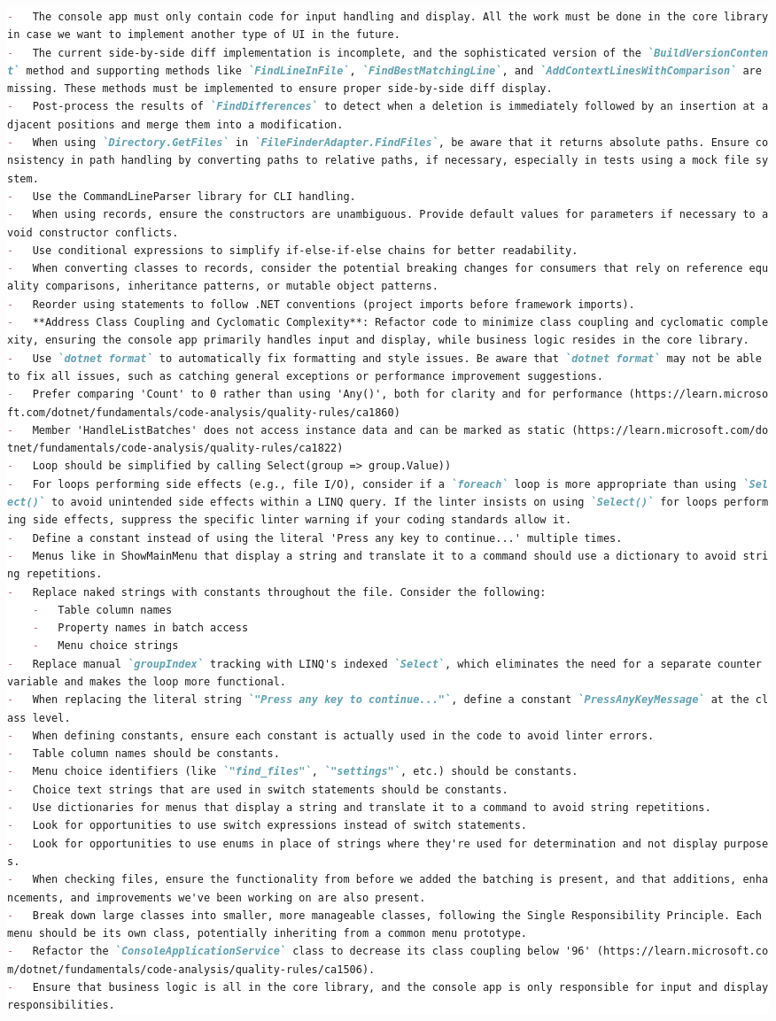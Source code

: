 ```markdown
-   The console app must only contain code for input handling and display. All the work must be done in the core library in case we want to implement another type of UI in the future.
-   The current side-by-side diff implementation is incomplete, and the sophisticated version of the `BuildVersionContent` method and supporting methods like `FindLineInFile`, `FindBestMatchingLine`, and `AddContextLinesWithComparison` are missing. These methods must be implemented to ensure proper side-by-side diff display.
-   Post-process the results of `FindDifferences` to detect when a deletion is immediately followed by an insertion at adjacent positions and merge them into a modification.
-   When using `Directory.GetFiles` in `FileFinderAdapter.FindFiles`, be aware that it returns absolute paths. Ensure consistency in path handling by converting paths to relative paths, if necessary, especially in tests using a mock file system.
-   Use the CommandLineParser library for CLI handling.
-   When using records, ensure the constructors are unambiguous. Provide default values for parameters if necessary to avoid constructor conflicts.
-   Use conditional expressions to simplify if-else-if-else chains for better readability.
-   When converting classes to records, consider the potential breaking changes for consumers that rely on reference equality comparisons, inheritance patterns, or mutable object patterns.
-   Reorder using statements to follow .NET conventions (project imports before framework imports).
-   **Address Class Coupling and Cyclomatic Complexity**: Refactor code to minimize class coupling and cyclomatic complexity, ensuring the console app primarily handles input and display, while business logic resides in the core library.
-   Use `dotnet format` to automatically fix formatting and style issues. Be aware that `dotnet format` may not be able to fix all issues, such as catching general exceptions or performance improvement suggestions.
-   Prefer comparing 'Count' to 0 rather than using 'Any()', both for clarity and for performance (https://learn.microsoft.com/dotnet/fundamentals/code-analysis/quality-rules/ca1860)
-   Member 'HandleListBatches' does not access instance data and can be marked as static (https://learn.microsoft.com/dotnet/fundamentals/code-analysis/quality-rules/ca1822)
-   Loop should be simplified by calling Select(group => group.Value))
-   For loops performing side effects (e.g., file I/O), consider if a `foreach` loop is more appropriate than using `Select()` to avoid unintended side effects within a LINQ query. If the linter insists on using `Select()` for loops performing side effects, suppress the specific linter warning if your coding standards allow it.
-   Define a constant instead of using the literal 'Press any key to continue...' multiple times.
-   Menus like in ShowMainMenu that display a string and translate it to a command should use a dictionary to avoid string repetitions.
-   Replace naked strings with constants throughout the file. Consider the following:
    -   Table column names
    -   Property names in batch access
    -   Menu choice strings
-   Replace manual `groupIndex` tracking with LINQ's indexed `Select`, which eliminates the need for a separate counter variable and makes the loop more functional.
-   When replacing the literal string `"Press any key to continue..."`, define a constant `PressAnyKeyMessage` at the class level.
-   When defining constants, ensure each constant is actually used in the code to avoid linter errors.
-   Table column names should be constants.
-   Menu choice identifiers (like `"find_files"`, `"settings"`, etc.) should be constants.
-   Choice text strings that are used in switch statements should be constants.
-   Use dictionaries for menus that display a string and translate it to a command to avoid string repetitions.
-   Look for opportunities to use switch expressions instead of switch statements.
-   Look for opportunities to use enums in place of strings where they're used for determination and not display purposes.
-   When checking files, ensure the functionality from before we added the batching is present, and that additions, enhancements, and improvements we've been working on are also present.
-   Break down large classes into smaller, more manageable classes, following the Single Responsibility Principle. Each menu should be its own class, potentially inheriting from a common menu prototype.
-   Refactor the `ConsoleApplicationService` class to decrease its class coupling below '96' (https://learn.microsoft.com/dotnet/fundamentals/code-analysis/quality-rules/ca1506).
-   Ensure that business logic is all in the core library, and the console app is only responsible for input and display responsibilities.
```